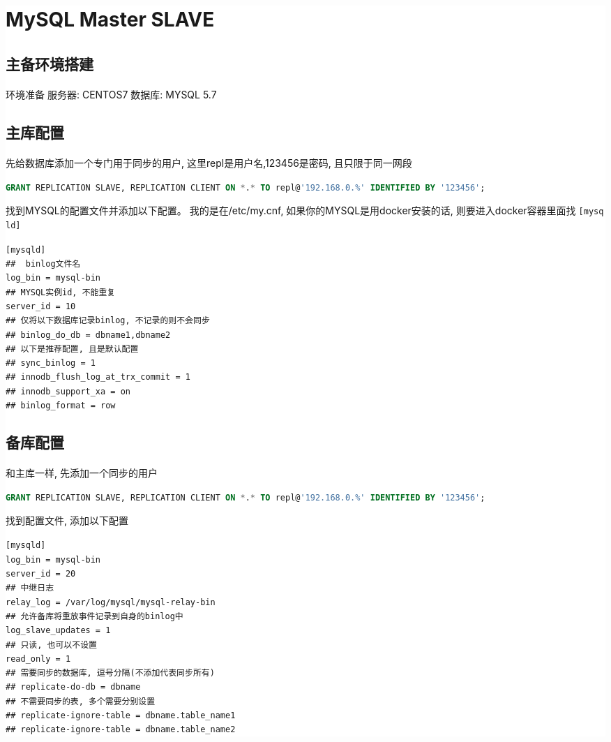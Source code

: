 # MySQL Master SLAVE

## 主备环境搭建

环境准备
服务器: CENTOS7
数据库: MYSQL 5.7

## 主库配置

先给数据库添加一个专门用于同步的用户, 这里repl是用户名,123456是密码, 且只限于同一网段

```sql
GRANT REPLICATION SLAVE, REPLICATION CLIENT ON *.* TO repl@'192.168.0.%' IDENTIFIED BY '123456';
```

找到MYSQL的配置文件并添加以下配置。 我的是在/etc/my.cnf, 如果你的MYSQL是用docker安装的话, 则要进入docker容器里面找 `[mysqld]`

```properties
[mysqld]
##  binlog文件名
log_bin = mysql-bin
## MYSQL实例id, 不能重复
server_id = 10
## 仅将以下数据库记录binlog, 不记录的则不会同步
## binlog_do_db = dbname1,dbname2
## 以下是推荐配置, 且是默认配置
## sync_binlog = 1
## innodb_flush_log_at_trx_commit = 1
## innodb_support_xa = on
## binlog_format = row
```

## 备库配置

和主库一样, 先添加一个同步的用户

```sql
GRANT REPLICATION SLAVE, REPLICATION CLIENT ON *.* TO repl@'192.168.0.%' IDENTIFIED BY '123456';
```

找到配置文件, 添加以下配置

```properties
[mysqld]
log_bin = mysql-bin
server_id = 20
## 中继日志
relay_log = /var/log/mysql/mysql-relay-bin
## 允许备库将重放事件记录到自身的binlog中
log_slave_updates = 1
## 只读, 也可以不设置
read_only = 1
## 需要同步的数据库, 逗号分隔(不添加代表同步所有)
## replicate-do-db = dbname
## 不需要同步的表, 多个需要分别设置
## replicate-ignore-table = dbname.table_name1
## replicate-ignore-table = dbname.table_name2
```
